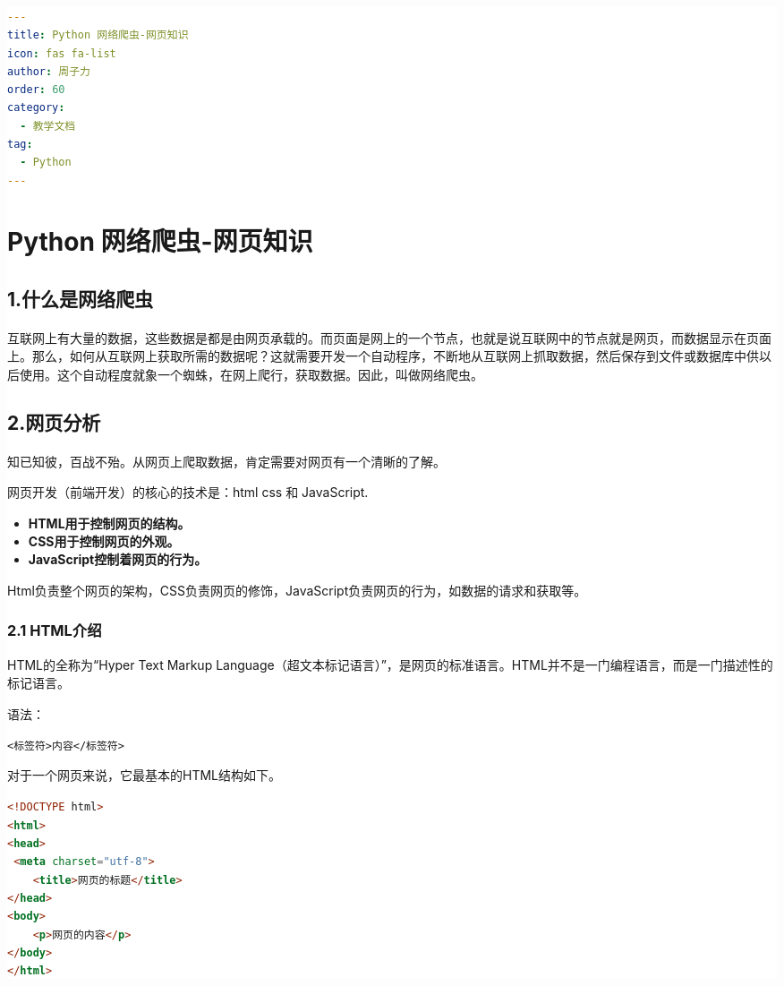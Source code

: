 ```yaml
---
title: Python 网络爬虫-网页知识
icon: fas fa-list
author: 周子力
order: 60
category:
  - 教学文档
tag:
  - Python
---
```



# Python 网络爬虫-网页知识

## 1.什么是网络爬虫

互联网上有大量的数据，这些数据是都是由网页承载的。而页面是网上的一个节点，也就是说互联网中的节点就是网页，而数据显示在页面上。那么，如何从互联网上获取所需的数据呢？这就需要开发一个自动程序，不断地从互联网上抓取数据，然后保存到文件或数据库中供以后使用。这个自动程度就象一个蜘蛛，在网上爬行，获取数据。因此，叫做网络爬虫。

## 2.网页分析

知已知彼，百战不殆。从网页上爬取数据，肯定需要对网页有一个清晰的了解。

网页开发（前端开发）的核心的技术是：html css 和 JavaScript.

- **HTML用于控制网页的结构。**
- **CSS用于控制网页的外观。**
- **JavaScript控制着网页的行为。**

Html负责整个网页的架构，CSS负责网页的修饰，JavaScript负责网页的行为，如数据的请求和获取等。

### 2.1 HTML介绍

HTML的全称为“Hyper Text Markup Language（超文本标记语言）”，是网页的标准语言。HTML并不是一门编程语言，而是一门描述性的标记语言。

语法：

```
<标签符>内容</标签符>
```

对于一个网页来说，它最基本的HTML结构如下。

```html
<!DOCTYPE html>
<html>
<head>
 <meta charset="utf-8">
    <title>网页的标题</title>
</head>
<body>
    <p>网页的内容</p>
</body>
</html>
```
